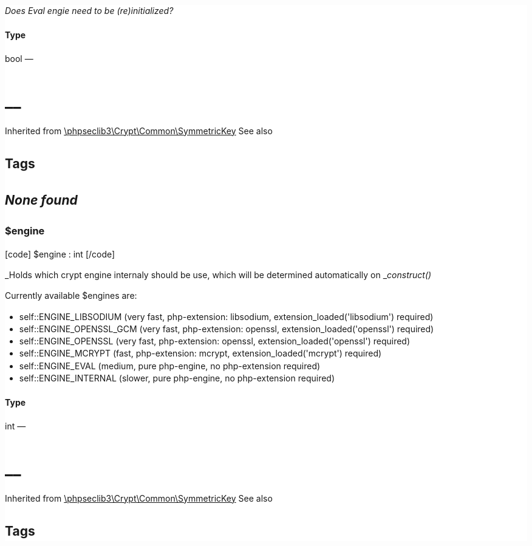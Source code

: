 _Does Eval engie need to be (re)initialized?_

#### Type

bool —

# __

Inherited from
    [\phpseclib3\Crypt\Common\SymmetricKey](classes/phpseclib3-Crypt-Common-SymmetricKey.md)
See also
    [](\\phpseclib3\\Crypt\\Common\\self::setup\(\))

## Tags

_None found_  
---  
  
### $engine
[code] 
    $engine : int
[/code]

_Holds which crypt engine internaly should be use, which will be determined automatically on __construct()_

Currently available $engines are:

  * self::ENGINE_LIBSODIUM (very fast, php-extension: libsodium, extension_loaded('libsodium') required)
  * self::ENGINE_OPENSSL_GCM (very fast, php-extension: openssl, extension_loaded('openssl') required)
  * self::ENGINE_OPENSSL (very fast, php-extension: openssl, extension_loaded('openssl') required)
  * self::ENGINE_MCRYPT (fast, php-extension: mcrypt, extension_loaded('mcrypt') required)
  * self::ENGINE_EVAL (medium, pure php-engine, no php-extension required)
  * self::ENGINE_INTERNAL (slower, pure php-engine, no php-extension required)

#### Type

int —

# __

Inherited from
    [\phpseclib3\Crypt\Common\SymmetricKey](classes/phpseclib3-Crypt-Common-SymmetricKey.md)
See also
    [](\\phpseclib3\\Crypt\\Common\\self::setEngine\(\))
    [](\\phpseclib3\\Crypt\\Common\\self::encrypt\(\))
    [](\\phpseclib3\\Crypt\\Common\\self::decrypt\(\))

## Tags
